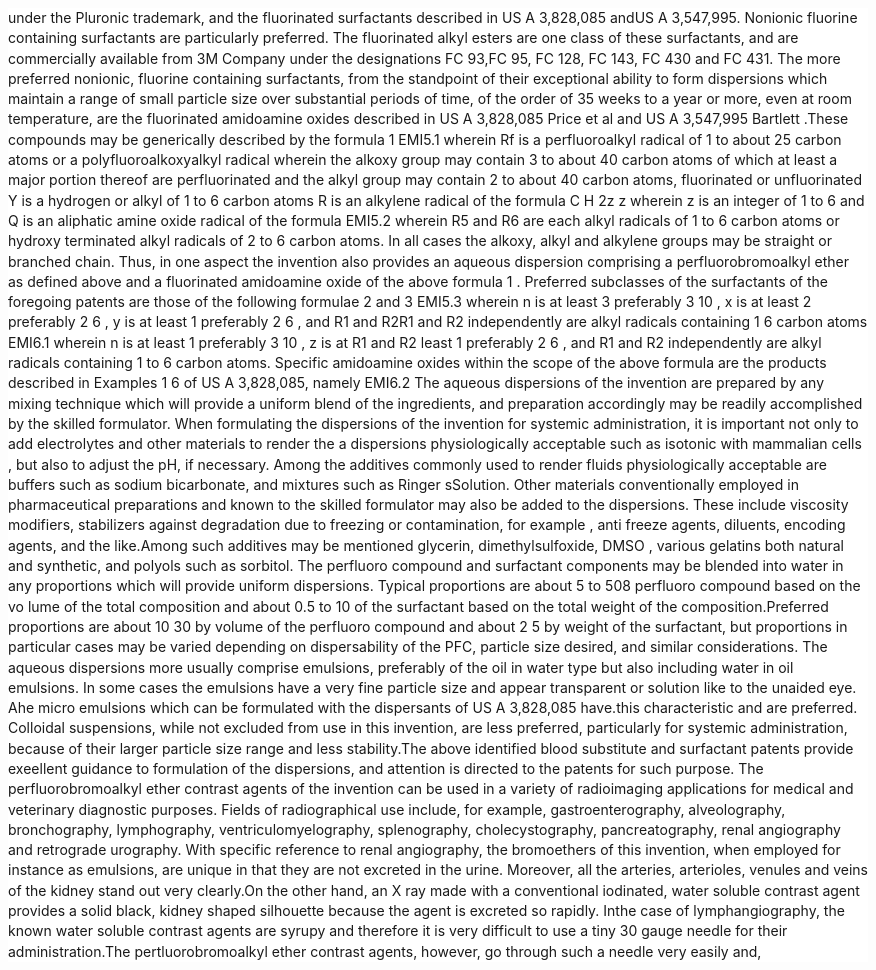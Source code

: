 under the Pluronic trademark, and the fluorinated surfactants described in US A 3,828,085 andUS A 3,547,995. Nonionic fluorine containing surfactants are particularly preferred. The fluorinated alkyl esters are one class of these surfactants, and are commercially available from 3M Company under the designations FC 93,FC 95, FC 128, FC 143, FC 430 and FC 431. The more preferred nonionic, fluorine containing surfactants, from the standpoint of their exceptional ability to form dispersions which maintain a range of small particle size over substantial periods of time, of the order of 35 weeks to a year or more, even at room temperature, are the fluorinated amidoamine oxides described in US A 3,828,085 Price et al and US A 3,547,995 Bartlett .These compounds may be generically described by the formula 1 EMI5.1 wherein Rf is a perfluoroalkyl radical of 1 to about 25 carbon atoms or a polyfluoroalkoxyalkyl radical wherein the alkoxy group may contain 3 to about 40 carbon atoms of which at least a major portion thereof are perfluorinated and the alkyl group may contain 2 to about 40 carbon atoms, fluorinated or unfluorinated Y is a hydrogen or alkyl of 1 to 6 carbon atoms R is an alkylene radical of the formula C H 2z z wherein z is an integer of 1 to 6 and Q is an aliphatic amine oxide radical of the formula EMI5.2 wherein R5 and R6 are each alkyl radicals of 1 to 6 carbon atoms or hydroxy terminated alkyl radicals of 2 to 6 carbon atoms. In all cases the alkoxy, alkyl and alkylene groups may be straight or branched chain. Thus, in one aspect the invention also provides an aqueous dispersion comprising a perfluorobromoalkyl ether as defined above and a fluorinated amidoamine oxide of the above formula 1 . Preferred subclasses of the surfactants of the foregoing patents are those of the following formulae 2 and 3 EMI5.3 wherein n is at least 3 preferably 3 10 , x is at least 2 preferably 2 6 , y is at least 1 preferably 2 6 , and R1 and R2R1 and R2 independently are alkyl radicals containing 1 6 carbon atoms EMI6.1 wherein n is at least 1 preferably 3 10 , z is at R1 and R2 least 1 preferably 2 6 , and R1 and R2 independently are alkyl radicals containing 1 to 6 carbon atoms. Specific amidoamine oxides within the scope of the above formula are the products described in Examples 1 6 of US A 3,828,085, namely EMI6.2 The aqueous dispersions of the invention are prepared by any mixing technique which will provide a uniform blend of the ingredients, and preparation accordingly may be readily accomplished by the skilled formulator. When formulating the dispersions of the invention for systemic administration, it is important not only to add electrolytes and other materials to render the a dispersions physiologically acceptable such as isotonic with mammalian cells , but also to adjust the pH, if necessary. Among the additives commonly used to render fluids physiologically acceptable are buffers such as sodium bicarbonate, and mixtures such as Ringer sSolution. Other materials conventionally employed in pharmaceutical preparations and known to the skilled formulator may also be added to the dispersions. These include viscosity modifiers, stabilizers against degradation due to freezing or contamination, for example , anti freeze agents, diluents, encoding agents, and the like.Among such additives may be mentioned glycerin, dimethylsulfoxide, DMSO , various gelatins both natural and synthetic, and polyols such as sorbitol. The perfluoro compound and surfactant components may be blended into water in any proportions which will provide uniform dispersions. Typical proportions are about 5 to 508 perfluoro compound based on the vo lume of the total composition and about 0.5 to 10 of the surfactant based on the total weight of the composition.Preferred proportions are about 10 30 by volume of the perfluoro compound and about 2 5 by weight of the surfactant, but proportions in particular cases may be varied depending on dispersability of the PFC, particle size desired, and similar considerations. The aqueous dispersions more usually comprise emulsions, preferably of the oil in water type but also including water in oil emulsions. In some cases the emulsions have a very fine particle size and appear transparent or solution like to the unaided eye. Ahe micro emulsions which can be formulated with the dispersants of US A 3,828,085 have.this characteristic and are preferred. Colloidal suspensions, while not excluded from use in this invention, are less preferred, particularly for systemic administration, because of their larger particle size range and less stability.The above identified blood substitute and surfactant patents provide exeellent guidance to formulation of the dispersions, and attention is directed to the patents for such purpose. The perfluorobromoalkyl ether contrast agents of the invention can be used in a variety of radioimaging applications for medical and veterinary diagnostic purposes. Fields of radiographical use include, for example, gastroenterography, alveolography, bronchography, lymphography, ventriculomyelography, splenography, cholecystography, pancreatography, renal angiography and retrograde urography. With specific reference to renal angiography, the bromoethers of this invention, when employed for instance as emulsions, are unique in that they are not excreted in the urine. Moreover, all the arteries, arterioles, venules and veins of the kidney stand out very clearly.On the other hand, an X ray made with a conventional iodinated, water soluble contrast agent provides a solid black, kidney shaped silhouette because the agent is excreted so rapidly. Inthe case of lymphangiography, the known water soluble contrast agents are syrupy and therefore it is very difficult to use a tiny 30 gauge needle for their administration.The pertluorobromoalkyl ether contrast agents, however, go through such a needle very easily and,